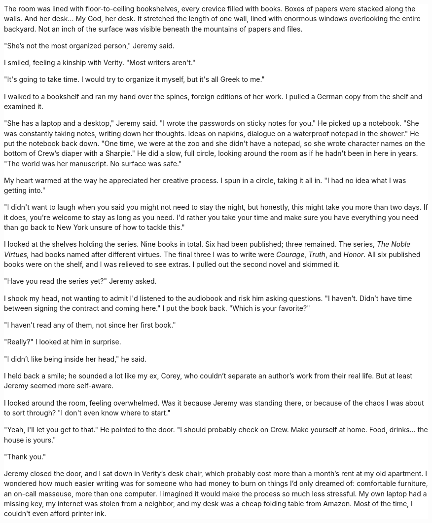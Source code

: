 The room was lined with floor-to-ceiling bookshelves, every crevice filled with books. Boxes of papers were stacked along the walls. And her desk... My God, her desk. It stretched the length of one wall, lined with enormous windows overlooking the entire backyard. Not an inch of the surface was visible beneath the mountains of papers and files.

"She’s not the most organized person," Jeremy said.

I smiled, feeling a kinship with Verity. "Most writers aren't."

"It's going to take time. I would try to organize it myself, but it's all Greek to me."

I walked to a bookshelf and ran my hand over the spines, foreign editions of her work. I pulled a German copy from the shelf and examined it.

"She has a laptop and a desktop," Jeremy said. "I wrote the passwords on sticky notes for you." He picked up a notebook. "She was constantly taking notes, writing down her thoughts. Ideas on napkins, dialogue on a waterproof notepad in the shower." He put the notebook back down. "One time, we were at the zoo and she didn't have a notepad, so she wrote character names on the bottom of Crew’s diaper with a Sharpie." He did a slow, full circle, looking around the room as if he hadn't been in here in years. "The world was her manuscript. No surface was safe."

My heart warmed at the way he appreciated her creative process. I spun in a circle, taking it all in. "I had no idea what I was getting into."

"I didn't want to laugh when you said you might not need to stay the night, but honestly, this might take you more than two days. If it does, you're welcome to stay as long as you need. I'd rather you take your time and make sure you have everything you need than go back to New York unsure of how to tackle this."

I looked at the shelves holding the series. Nine books in total. Six had been published; three remained. The series, *The Noble Virtues,* had books named after different virtues. The final three I was to write were *Courage*, *Truth*, and *Honor*. All six published books were on the shelf, and I was relieved to see extras. I pulled out the second novel and skimmed it.

"Have you read the series yet?" Jeremy asked.

I shook my head, not wanting to admit I'd listened to the audiobook and risk him asking questions. "I haven’t. Didn’t have time between signing the contract and coming here." I put the book back. "Which is your favorite?"

"I haven’t read any of them, not since her first book."

"Really?" I looked at him in surprise.

"I didn’t like being inside her head," he said.

I held back a smile; he sounded a lot like my ex, Corey, who couldn’t separate an author’s work from their real life. But at least Jeremy seemed more self-aware.

I looked around the room, feeling overwhelmed. Was it because Jeremy was standing there, or because of the chaos I was about to sort through? "I don't even know where to start."

"Yeah, I'll let you get to that." He pointed to the door. "I should probably check on Crew. Make yourself at home. Food, drinks... the house is yours."

"Thank you."

Jeremy closed the door, and I sat down in Verity’s desk chair, which probably cost more than a month’s rent at my old apartment. I wondered how much easier writing was for someone who had money to burn on things I’d only dreamed of: comfortable furniture, an on-call masseuse, more than one computer. I imagined it would make the process so much less stressful. My own laptop had a missing key, my internet was stolen from a neighbor, and my desk was a cheap folding table from Amazon. Most of the time, I couldn't even afford printer ink.
